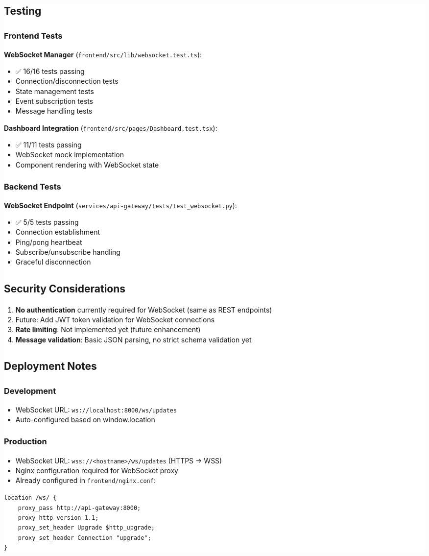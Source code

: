 ## Testing

### Frontend Tests

**WebSocket Manager** (`frontend/src/lib/websocket.test.ts`):
- ✅ 16/16 tests passing
- Connection/disconnection tests
- State management tests
- Event subscription tests
- Message handling tests

**Dashboard Integration** (`frontend/src/pages/Dashboard.test.tsx`):
- ✅ 11/11 tests passing
- WebSocket mock implementation
- Component rendering with WebSocket state

### Backend Tests

**WebSocket Endpoint** (`services/api-gateway/tests/test_websocket.py`):
- ✅ 5/5 tests passing
- Connection establishment
- Ping/pong heartbeat
- Subscribe/unsubscribe handling
- Graceful disconnection

## Security Considerations

1. **No authentication** currently required for WebSocket (same as REST endpoints)
2. Future: Add JWT token validation for WebSocket connections
3. **Rate limiting**: Not implemented yet (future enhancement)
4. **Message validation**: Basic JSON parsing, no strict schema validation yet

## Deployment Notes

### Development
- WebSocket URL: `ws://localhost:8000/ws/updates`
- Auto-configured based on window.location

### Production
- WebSocket URL: `wss://<hostname>/ws/updates` (HTTPS → WSS)
- Nginx configuration required for WebSocket proxy
- Already configured in `frontend/nginx.conf`:
```nginx
location /ws/ {
    proxy_pass http://api-gateway:8000;
    proxy_http_version 1.1;
    proxy_set_header Upgrade $http_upgrade;
    proxy_set_header Connection "upgrade";
}
```
